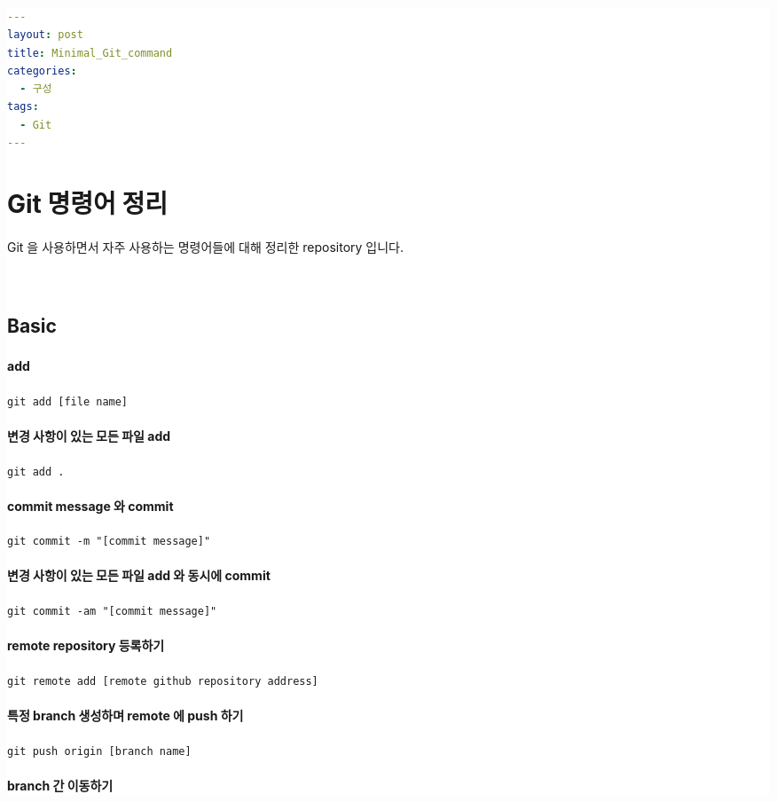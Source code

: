 ```yaml
---
layout: post
title: Minimal_Git_command
categories:
  - 구성
tags:
  - Git
---
```


# Git 명령어 정리

Git 을 사용하면서 자주 사용하는 명령어들에 대해 정리한 repository 입니다.

</br>

## Basic

#### add

```
git add [file name]
```

#### 변경 사항이 있는 모든 파일 add

```
git add .
```

#### commit message 와 commit

```
git commit -m "[commit message]"
```

#### 변경 사항이 있는 모든 파일 add 와 동시에 commit

```
git commit -am "[commit message]"
```

#### remote repository 등록하기

```
git remote add [remote github repository address]
```

#### 특정 branch 생성하며 remote 에 push 하기

```
git push origin [branch name]
```

#### branch 간 이동하기
